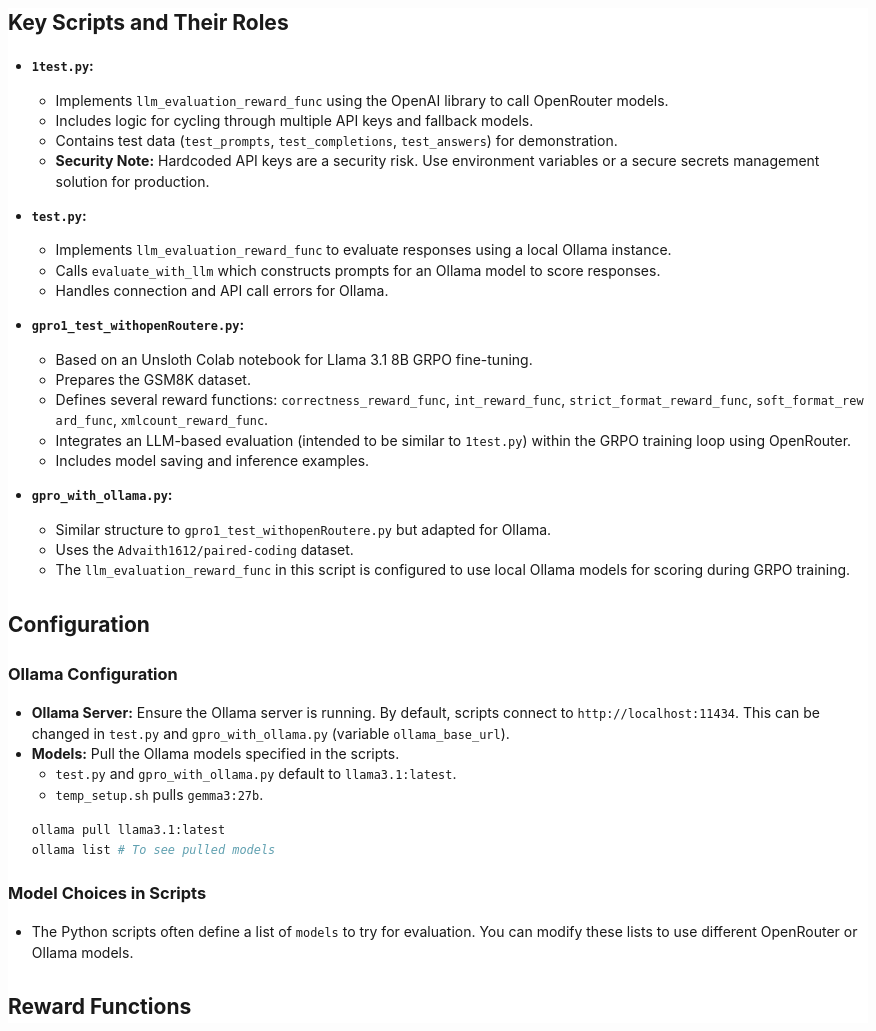 ## Key Scripts and Their Roles

* **`1test.py`:**
    * Implements `llm_evaluation_reward_func` using the OpenAI library to call OpenRouter models.
    * Includes logic for cycling through multiple API keys and fallback models.
    * Contains test data (`test_prompts`, `test_completions`, `test_answers`) for demonstration.
    * **Security Note:** Hardcoded API keys are a security risk. Use environment variables or a secure secrets management solution for production.

* **`test.py`:**
    * Implements `llm_evaluation_reward_func` to evaluate responses using a local Ollama instance.
    * Calls `evaluate_with_llm` which constructs prompts for an Ollama model to score responses.
    * Handles connection and API call errors for Ollama.

* **`gpro1_test_withopenRoutere.py`:**
    * Based on an Unsloth Colab notebook for Llama 3.1 8B GRPO fine-tuning.
    * Prepares the GSM8K dataset.
    * Defines several reward functions: `correctness_reward_func`, `int_reward_func`, `strict_format_reward_func`, `soft_format_reward_func`, `xmlcount_reward_func`.
    * Integrates an LLM-based evaluation (intended to be similar to `1test.py`) within the GRPO training loop using OpenRouter.
    * Includes model saving and inference examples.

* **`gpro_with_ollama.py`:**
    * Similar structure to `gpro1_test_withopenRoutere.py` but adapted for Ollama.
    * Uses the `Advaith1612/paired-coding` dataset.
    * The `llm_evaluation_reward_func` in this script is configured to use local Ollama models for scoring during GRPO training.

## Configuration


### Ollama Configuration

* **Ollama Server:** Ensure the Ollama server is running. By default, scripts connect to `http://localhost:11434`. This can be changed in `test.py` and `gpro_with_ollama.py` (variable `ollama_base_url`).
* **Models:** Pull the Ollama models specified in the scripts.
    * `test.py` and `gpro_with_ollama.py` default to `llama3.1:latest`.
    * `temp_setup.sh` pulls `gemma3:27b`.
    ```bash
    ollama pull llama3.1:latest
    ollama list # To see pulled models
    ```

### Model Choices in Scripts

* The Python scripts often define a list of `models` to try for evaluation. You can modify these lists to use different OpenRouter or Ollama models.

## Reward Functions
